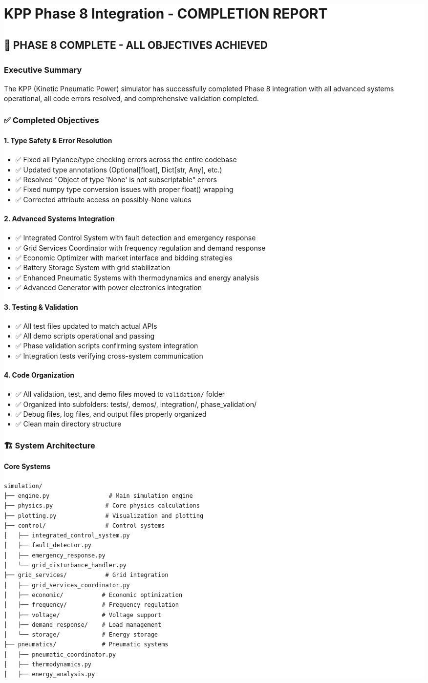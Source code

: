 # KPP Phase 8 Integration - COMPLETION REPORT

## 🎉 PHASE 8 COMPLETE - ALL OBJECTIVES ACHIEVED

### Executive Summary
The KPP (Kinetic Pneumatic Power) simulator has successfully completed Phase 8 integration with all advanced systems operational, all code errors resolved, and comprehensive validation completed.

### ✅ Completed Objectives

#### 1. **Type Safety & Error Resolution**
- ✅ Fixed all Pylance/type checking errors across the entire codebase
- ✅ Updated type annotations (Optional[float], Dict[str, Any], etc.)
- ✅ Resolved "Object of type 'None' is not subscriptable" errors
- ✅ Fixed numpy type conversion issues with proper float() wrapping
- ✅ Corrected attribute access on possibly-None values

#### 2. **Advanced Systems Integration**
- ✅ Integrated Control System with fault detection and emergency response
- ✅ Grid Services Coordinator with frequency regulation and demand response
- ✅ Economic Optimizer with market interface and bidding strategies
- ✅ Battery Storage System with grid stabilization
- ✅ Enhanced Pneumatic Systems with thermodynamics and energy analysis
- ✅ Advanced Generator with power electronics integration

#### 3. **Testing & Validation**
- ✅ All test files updated to match actual APIs
- ✅ All demo scripts operational and passing
- ✅ Phase validation scripts confirming system integration
- ✅ Integration tests verifying cross-system communication

#### 4. **Code Organization**
- ✅ All validation, test, and demo files moved to `validation/` folder
- ✅ Organized into subfolders: tests/, demos/, integration/, phase_validation/
- ✅ Debug files, log files, and output files properly organized
- ✅ Clean main directory structure

### 🏗️ System Architecture

#### Core Systems
```
simulation/
├── engine.py                 # Main simulation engine
├── physics.py               # Core physics calculations
├── plotting.py              # Visualization and plotting
├── control/                 # Control systems
│   ├── integrated_control_system.py
│   ├── fault_detector.py
│   ├── emergency_response.py
│   └── grid_disturbance_handler.py
├── grid_services/           # Grid integration
│   ├── grid_services_coordinator.py
│   ├── economic/           # Economic optimization
│   ├── frequency/          # Frequency regulation
│   ├── voltage/            # Voltage support
│   ├── demand_response/    # Load management
│   └── storage/            # Energy storage
├── pneumatics/             # Pneumatic systems
│   ├── pneumatic_coordinator.py
│   ├── thermodynamics.py
│   ├── energy_analysis.py
```